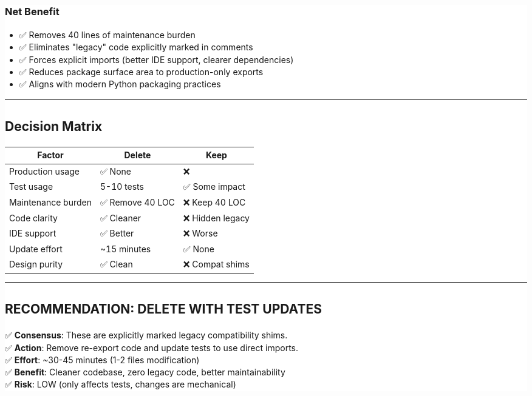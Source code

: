 ### Net Benefit

- ✅ Removes 40 lines of maintenance burden
- ✅ Eliminates "legacy" code explicitly marked in comments
- ✅ Forces explicit imports (better IDE support, clearer dependencies)
- ✅ Reduces package surface area to production-only exports
- ✅ Aligns with modern Python packaging practices

---

## Decision Matrix

| Factor | Delete | Keep |
|--------|--------|------|
| Production usage | ✅ None | ❌ |
| Test usage | 5-10 tests | ✅ Some impact |
| Maintenance burden | ✅ Remove 40 LOC | ❌ Keep 40 LOC |
| Code clarity | ✅ Cleaner | ❌ Hidden legacy |
| IDE support | ✅ Better | ❌ Worse |
| Update effort | ~15 minutes | ✅ None |
| Design purity | ✅ Clean | ❌ Compat shims |

---

## RECOMMENDATION: DELETE WITH TEST UPDATES

✅ **Consensus**: These are explicitly marked legacy compatibility shims.  
✅ **Action**: Remove re-export code and update tests to use direct imports.  
✅ **Effort**: ~30-45 minutes (1-2 files modification)  
✅ **Benefit**: Cleaner codebase, zero legacy code, better maintainability  
✅ **Risk**: LOW (only affects tests, changes are mechanical)

